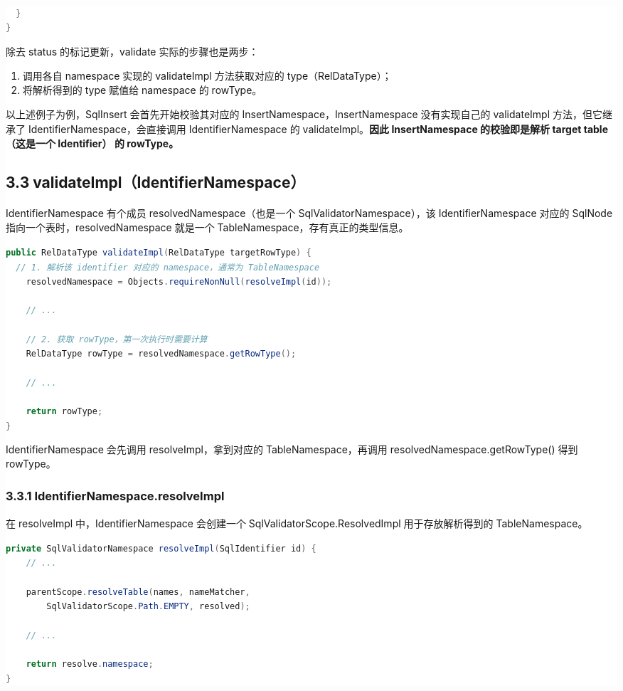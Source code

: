 ```java
  }
}
```

除去 status 的标记更新，validate 实际的步骤也是两步：

1.  调用各自 namespace 实现的 validateImpl 方法获取对应的 type（RelDataType）；
2.  将解析得到的 type 赋值给 namespace 的 rowType。

以上述例子为例，SqlInsert 会首先开始校验其对应的 InsertNamespace，InsertNamespace 没有实现自己的 validateImpl 方法，但它继承了 IdentifierNamespace，会直接调用 IdentifierNamespace 的 validateImpl。**因此 InsertNamespace 的校验即是解析 target table（这是一个 Identifier） 的 rowType。**

## 3.3 validateImpl（IdentifierNamespace）

IdentifierNamespace 有个成员 resolvedNamespace（也是一个 SqlValidatorNamespace），该 IdentifierNamespace 对应的 SqlNode 指向一个表时，resolvedNamespace 就是一个 TableNamespace，存有真正的类型信息。

```java
public RelDataType validateImpl(RelDataType targetRowType) {
  // 1. 解析该 identifier 对应的 namespace，通常为 TableNamespace
	resolvedNamespace = Objects.requireNonNull(resolveImpl(id));

	// ...

	// 2. 获取 rowType，第一次执行时需要计算
	RelDataType rowType = resolvedNamespace.getRowType();
	
	// ...

	return rowType;
}
```

IdentifierNamespace 会先调用 resolveImpl，拿到对应的 TableNamespace，再调用 resolvedNamespace.getRowType() 得到 rowType。

### 3.3.1 IdentifierNamespace.resolveImpl

在 resolveImpl 中，IdentifierNamespace 会创建一个 SqlValidatorScope.ResolvedImpl 用于存放解析得到的 TableNamespace。

```java
private SqlValidatorNamespace resolveImpl(SqlIdentifier id) {
	// ...

	parentScope.resolveTable(names, nameMatcher,
	    SqlValidatorScope.Path.EMPTY, resolved);

	// ...

	return resolve.namespace;
}
```
